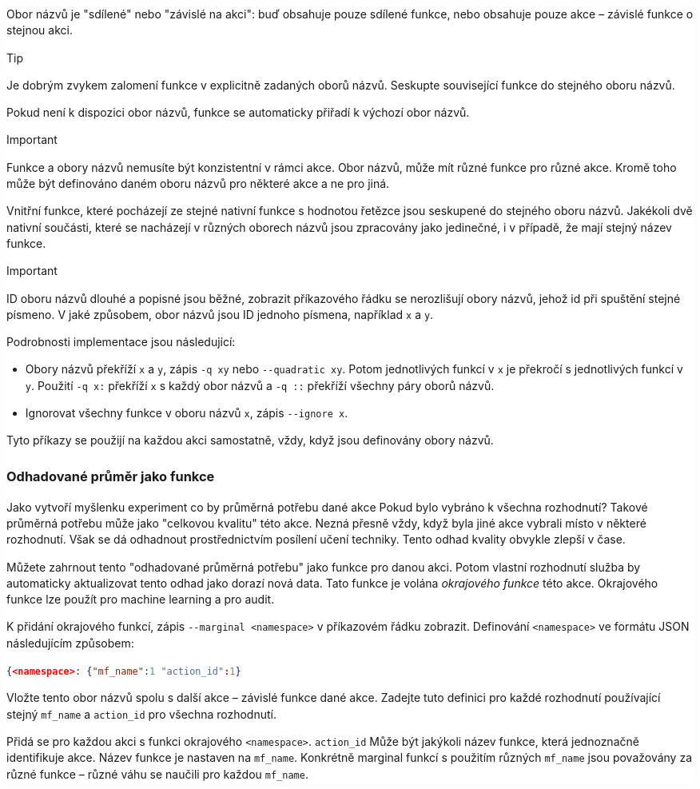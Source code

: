 Obor názvů je "sdílené" nebo "závislé na akci": buď obsahuje pouze sdílené funkce, nebo obsahuje pouze akce – závislé funkce o stejnou akci.

> [!TIP]
> Je dobrým zvykem zalomení funkce v explicitně zadaných oborů názvů. Seskupte související funkce do stejného oboru názvů.

Pokud není k dispozici obor názvů, funkce se automaticky přiřadí k výchozí obor názvů.

> [!IMPORTANT]
> Funkce a obory názvů nemusíte být konzistentní v rámci akce. Obor názvů, může mít různé funkce pro různé akce. Kromě toho může být definováno daném oboru názvů pro některé akce a ne pro jiná.

Vnitřní funkce, které pocházejí ze stejné nativní funkce s hodnotou řetězce jsou seskupené do stejného oboru názvů. Jakékoli dvě nativní součásti, které se nacházejí v různých oborech názvů jsou zpracovány jako jedinečné, i v případě, že mají stejný název funkce.

> [!IMPORTANT]
> ID oboru názvů dlouhé a popisné jsou běžné, zobrazit příkazového řádku se nerozlišují obory názvů, jehož id při spuštění stejné písmeno. V jaké způsobem, obor názvů jsou ID jednoho písmena, například `x` a `y`.

Podrobnosti implementace jsou následující:

- Obory názvů překříží `x` a `y`, zápis `-q xy` nebo `--quadratic xy`. Potom jednotlivých funkcí v `x` je překročí s jednotlivých funkcí v `y`. Použití `-q x:` překříží `x` s každý obor názvů a `-q ::` překříží všechny páry oborů názvů.

- Ignorovat všechny funkce v oboru názvů `x`, zápis `--ignore x`.

Tyto příkazy se použijí na každou akci samostatně, vždy, když jsou definovány obory názvů.

### <a name="estimated-average-as-a-feature"></a>Odhadované průměr jako funkce

Jako vytvoří myšlenku experiment co by průměrná potřebu dané akce Pokud bylo vybráno k všechna rozhodnutí? Takové průměrná potřebu může jako "celkovou kvalitu" této akce. Nezná přesně vždy, když byla jiné akce vybrali místo v některé rozhodnutí. Však se dá odhadnout prostřednictvím posílení učení techniky. Tento odhad kvality obvykle zlepší v čase.

Můžete zahrnout tento "odhadované průměrná potřebu" jako funkce pro danou akci. Potom vlastní rozhodnutí služba by automaticky aktualizovat tento odhad jako dorazí nová data. Tato funkce je volána *okrajového funkce* této akce. Okrajového funkce lze použít pro machine learning a pro audit.

K přidání okrajového funkcí, zápis `--marginal <namespace>` v příkazovém řádku zobrazit. Definování `<namespace>` ve formátu JSON následujícím způsobem:

```json
{<namespace>: {"mf_name":1 "action_id":1}
```

Vložte tento obor názvů spolu s další akce – závislé funkce dané akce. Zadejte tuto definici pro každé rozhodnutí používající stejný `mf_name` a `action_id` pro všechna rozhodnutí.

Přidá se pro každou akci s funkci okrajového `<namespace>`. `action_id` Může být jakýkoli název funkce, která jednoznačně identifikuje akce. Název funkce je nastaven na `mf_name`. Konkrétně marginal funkcí s použitím různých `mf_name` jsou považovány za různé funkce – různé váhu se naučili pro každou `mf_name`.
